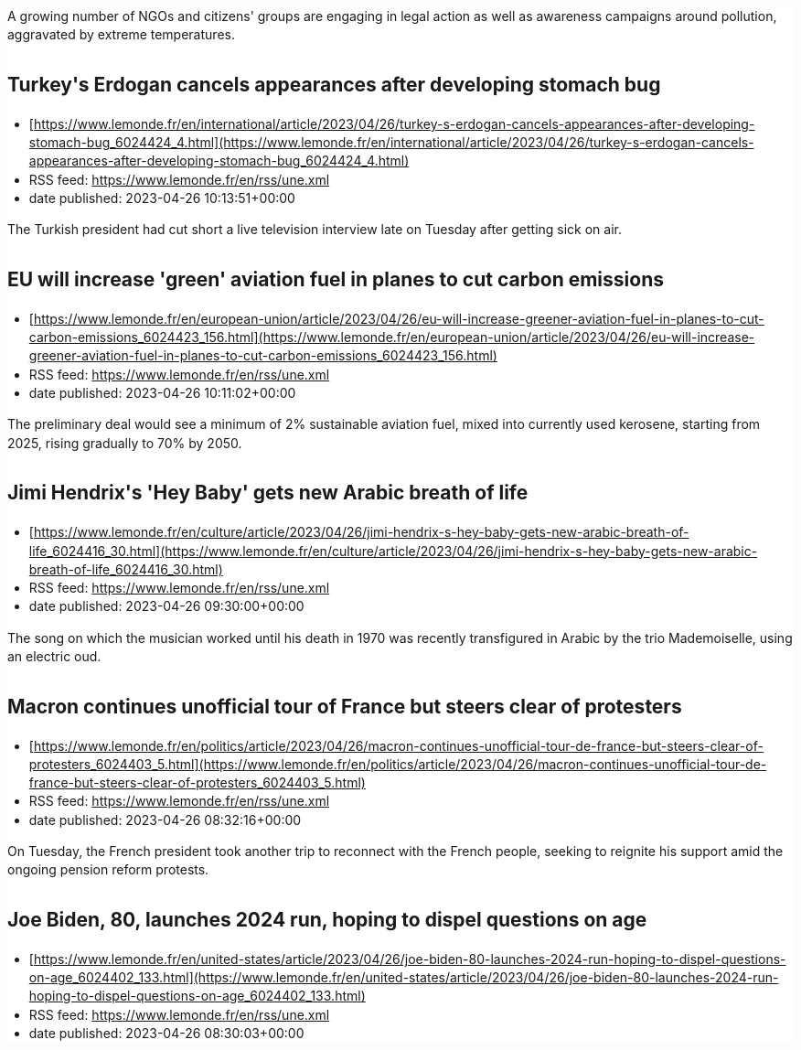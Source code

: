 A growing number of NGOs and citizens' groups are engaging in legal action as well as awareness campaigns around pollution, aggravated by extreme temperatures.

## Turkey's Erdogan cancels appearances after developing stomach bug
 - [https://www.lemonde.fr/en/international/article/2023/04/26/turkey-s-erdogan-cancels-appearances-after-developing-stomach-bug_6024424_4.html](https://www.lemonde.fr/en/international/article/2023/04/26/turkey-s-erdogan-cancels-appearances-after-developing-stomach-bug_6024424_4.html)
 - RSS feed: https://www.lemonde.fr/en/rss/une.xml
 - date published: 2023-04-26 10:13:51+00:00

The Turkish president had cut short a live television interview late on Tuesday after getting sick on air.

## EU will increase 'green' aviation fuel in planes to cut carbon emissions
 - [https://www.lemonde.fr/en/european-union/article/2023/04/26/eu-will-increase-greener-aviation-fuel-in-planes-to-cut-carbon-emissions_6024423_156.html](https://www.lemonde.fr/en/european-union/article/2023/04/26/eu-will-increase-greener-aviation-fuel-in-planes-to-cut-carbon-emissions_6024423_156.html)
 - RSS feed: https://www.lemonde.fr/en/rss/une.xml
 - date published: 2023-04-26 10:11:02+00:00

The preliminary deal would see a minimum of 2% sustainable aviation fuel, mixed into currently used kerosene, starting from 2025, rising gradually to 70% by 2050.

## Jimi Hendrix's 'Hey Baby' gets new Arabic breath of life
 - [https://www.lemonde.fr/en/culture/article/2023/04/26/jimi-hendrix-s-hey-baby-gets-new-arabic-breath-of-life_6024416_30.html](https://www.lemonde.fr/en/culture/article/2023/04/26/jimi-hendrix-s-hey-baby-gets-new-arabic-breath-of-life_6024416_30.html)
 - RSS feed: https://www.lemonde.fr/en/rss/une.xml
 - date published: 2023-04-26 09:30:00+00:00

The song on which the musician worked until his death in 1970 was recently transfigured in Arabic by the trio Mademoiselle, using an electric oud.

## Macron continues unofficial tour of France but steers clear of protesters
 - [https://www.lemonde.fr/en/politics/article/2023/04/26/macron-continues-unofficial-tour-de-france-but-steers-clear-of-protesters_6024403_5.html](https://www.lemonde.fr/en/politics/article/2023/04/26/macron-continues-unofficial-tour-de-france-but-steers-clear-of-protesters_6024403_5.html)
 - RSS feed: https://www.lemonde.fr/en/rss/une.xml
 - date published: 2023-04-26 08:32:16+00:00

On Tuesday, the French president took another trip to reconnect with the French people, seeking to reignite his support amid the ongoing pension reform protests.

## Joe Biden, 80, launches 2024 run, hoping to dispel questions on age
 - [https://www.lemonde.fr/en/united-states/article/2023/04/26/joe-biden-80-launches-2024-run-hoping-to-dispel-questions-on-age_6024402_133.html](https://www.lemonde.fr/en/united-states/article/2023/04/26/joe-biden-80-launches-2024-run-hoping-to-dispel-questions-on-age_6024402_133.html)
 - RSS feed: https://www.lemonde.fr/en/rss/une.xml
 - date published: 2023-04-26 08:30:03+00:00
